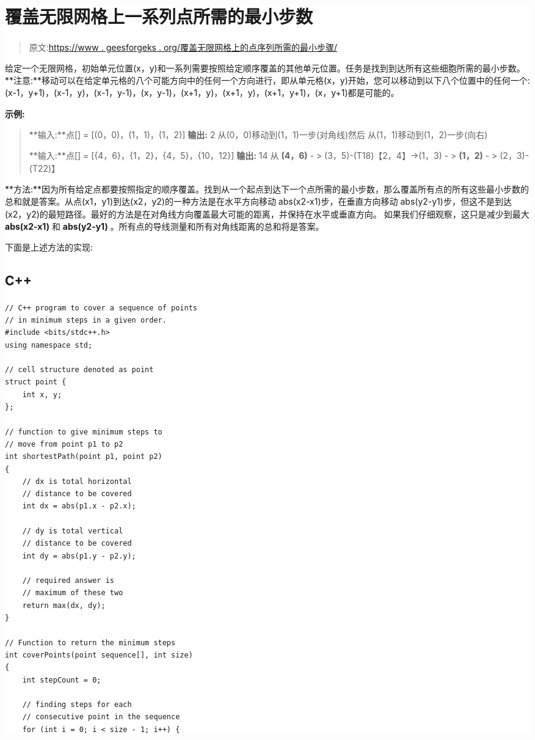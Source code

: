 # 覆盖无限网格上一系列点所需的最小步数

> 原文:[https://www . geesforgeks . org/覆盖无限网格上的点序列所需的最小步骤/](https://www.geeksforgeeks.org/minimum-steps-needed-to-cover-a-sequence-of-points-on-an-infinite-grid/)

给定一个无限网格，初始单元位置(x，y)和一系列需要按照给定顺序覆盖的其他单元位置。任务是找到到达所有这些细胞所需的最小步数。
**注意:**移动可以在给定单元格的八个可能方向中的任何一个方向进行，即从单元格(x，y)开始，您可以移动到以下八个位置中的任何一个:(x-1，y+1)，(x-1，y)，(x-1，y-1)，(x，y-1)，(x+1，y)，(x+1，y)，(x+1，y+1)，(x，y+1)都是可能的。

**示例:**

> **输入:**点[] = [(0，0)，(1，1)，(1，2)]
> **输出:** 2
> 从(0，0)移动到(1，1)一步(对角线)然后
> 从(1，1)移动到(1，2)一步(向右)
> 
> **输入:**点[] = [{4，6}，{1，2}，{4，5}，{10，12}]
> **输出:** 14
> 从 **(4，6)** - > (3，5)-(T18)【2，4】->(1，3) - >
> **(1，2)** - > (2，3)-(T22)】

**方法:**因为所有给定点都要按照指定的顺序覆盖。找到从一个起点到达下一个点所需的最小步数，那么覆盖所有点的所有这些最小步数的总和就是答案。从点(x1，y1)到达(x2，y2)的一种方法是在水平方向移动 abs(x2-x1)步，在垂直方向移动 abs(y2-y1)步，但这不是到达(x2，y2)的最短路径。最好的方法是在对角线方向覆盖最大可能的距离，并保持在水平或垂直方向。
如果我们仔细观察，这只是减少到最大 **abs(x2-x1)** 和 **abs(y2-y1)** 。所有点的导线测量和所有对角线距离的总和将是答案。

下面是上述方法的实现:

## C++

```
// C++ program to cover a sequence of points
// in minimum steps in a given order.
#include <bits/stdc++.h>
using namespace std;

// cell structure denoted as point
struct point {
    int x, y;
};

// function to give minimum steps to
// move from point p1 to p2
int shortestPath(point p1, point p2)
{
    // dx is total horizontal
    // distance to be covered
    int dx = abs(p1.x - p2.x);

    // dy is total vertical
    // distance to be covered
    int dy = abs(p1.y - p2.y);

    // required answer is
    // maximum of these two
    return max(dx, dy);
}

// Function to return the minimum steps
int coverPoints(point sequence[], int size)
{
    int stepCount = 0;

    // finding steps for each
    // consecutive point in the sequence
    for (int i = 0; i < size - 1; i++) {
```